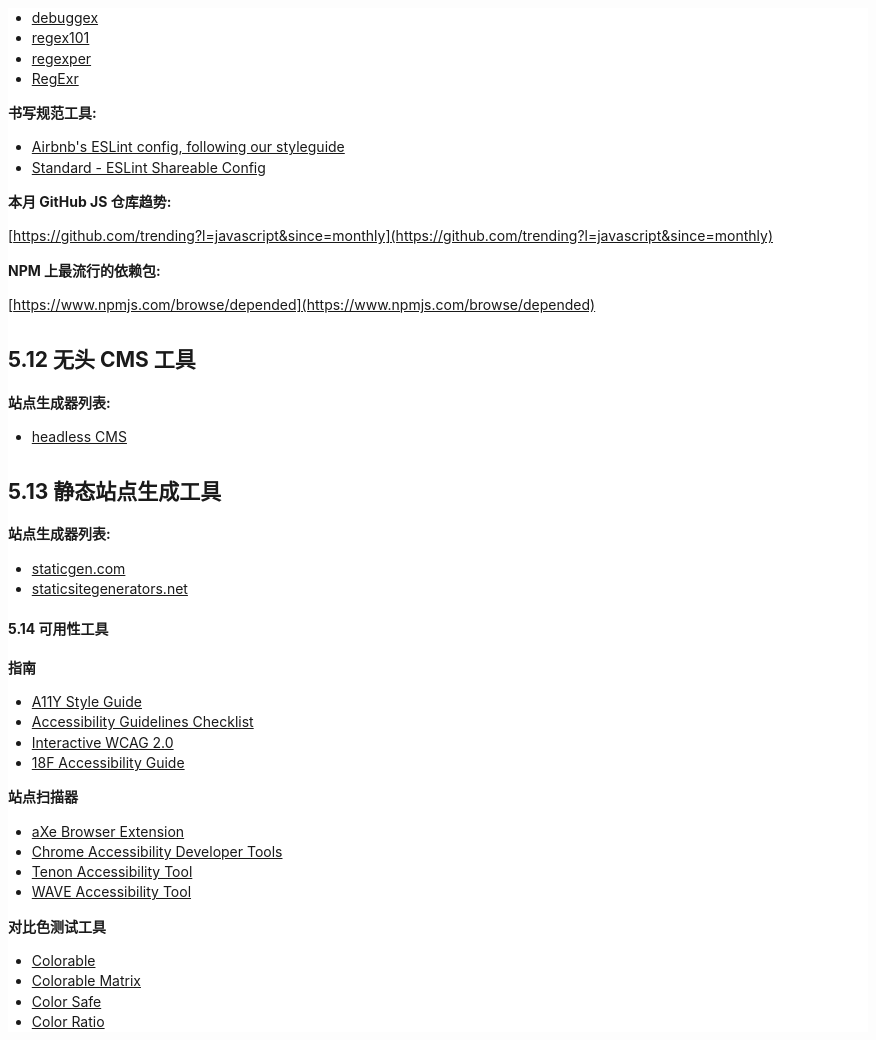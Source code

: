 * [debuggex](https://www.debuggex.com/)
* [regex101](https://regex101.com/)
* [regexper](http://regexper.com/)
* [RegExr](http://regexr.com/)

**书写规范工具:**

* [Airbnb's ESLint config, following our styleguide](https://www.npmjs.com/package/eslint-config-airbnb)
* [Standard - ESLint Shareable Config](https://github.com/feross/eslint-config-standard)

**本月 GitHub JS 仓库趋势:**

[https://github.com/trending?l=javascript&since=monthly](https://github.com/trending?l=javascript&since=monthly)

**NPM 上最流行的依赖包:**

[https://www.npmjs.com/browse/depended](https://www.npmjs.com/browse/depended)

## 5.12 无头 CMS 工具

**站点生成器列表:**

* [headless CMS](https://headlesscms.org/)

## 5.13 静态站点生成工具

**站点生成器列表:**

* [staticgen.com](https://www.staticgen.com/)
* [staticsitegenerators.net](https://staticsitegenerators.net/)

#### 5.14 可用性工具 <a id="6.14"></a>

**指南**

* [A11Y Style Guide](http://a11y-style-guide.com/style-guide/)
* [Accessibility Guidelines Checklist](http://accessibility.voxmedia.com/)
* [Interactive WCAG 2.0](http://code.viget.com/interactive-wcag/)
* [18F Accessibility Guide](https://pages.18f.gov/accessibility/checklist/)

**站点扫描器**

* [aXe Browser Extension](http://www.deque.com/products/axe/)
* [Chrome Accessibility Developer Tools](https://chrome.google.com/webstore/detail/accessibility-developer-t/fpkknkljclfencbdbgkenhalefipecmb)
* [Tenon Accessibility Tool](https://tenon.io/)
* [WAVE Accessibility Tool](http://wave.webaim.org/)

**对比色测试工具**

* [Colorable](http://jxnblk.com/colorable/demos/text/)
* [Colorable Matrix](http://jxnblk.com/colorable/demos/matrix/)
* [Color Safe](http://colorsafe.co/)
* [Color Ratio](http://leaverou.github.io/contrast-ratio/)
